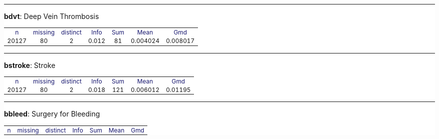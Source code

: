  </table>
 <hr class="thinhr"> <span style="font-weight:bold">bdvt</span>: Deep Vein Thrombosis <style>
 .hmisctable302870 {
 border: none;
 font-size: 85%;
 }
 .hmisctable302870 td {
 text-align: center;
 padding: 0 1ex 0 1ex;
 }
 .hmisctable302870 th {
 color: MidnightBlue;
 text-align: center;
 padding: 0 1ex 0 1ex;
 font-weight: normal;
 }
 </style>
 <table class="hmisctable302870">
 <tr><th>n</th><th>missing</th><th>distinct</th><th>Info</th><th>Sum</th><th>Mean</th><th>Gmd</th></tr>
 <tr><td>20127</td><td>80</td><td>2</td><td>0.012</td><td>81</td><td>0.004024</td><td>0.008017</td></tr>
 </table>
 <hr class="thinhr"> <span style="font-weight:bold">bstroke</span>: Stroke <style>
 .hmisctable571936 {
 border: none;
 font-size: 85%;
 }
 .hmisctable571936 td {
 text-align: center;
 padding: 0 1ex 0 1ex;
 }
 .hmisctable571936 th {
 color: MidnightBlue;
 text-align: center;
 padding: 0 1ex 0 1ex;
 font-weight: normal;
 }
 </style>
 <table class="hmisctable571936">
 <tr><th>n</th><th>missing</th><th>distinct</th><th>Info</th><th>Sum</th><th>Mean</th><th>Gmd</th></tr>
 <tr><td>20127</td><td>80</td><td>2</td><td>0.018</td><td>121</td><td>0.006012</td><td>0.01195</td></tr>
 </table>
 <hr class="thinhr"> <span style="font-weight:bold">bbleed</span>: Surgery for Bleeding <style>
 .hmisctable814301 {
 border: none;
 font-size: 85%;
 }
 .hmisctable814301 td {
 text-align: center;
 padding: 0 1ex 0 1ex;
 }
 .hmisctable814301 th {
 color: MidnightBlue;
 text-align: center;
 padding: 0 1ex 0 1ex;
 font-weight: normal;
 }
 </style>
 <table class="hmisctable814301">
 <tr><th>n</th><th>missing</th><th>distinct</th><th>Info</th><th>Sum</th><th>Mean</th><th>Gmd</th></tr>